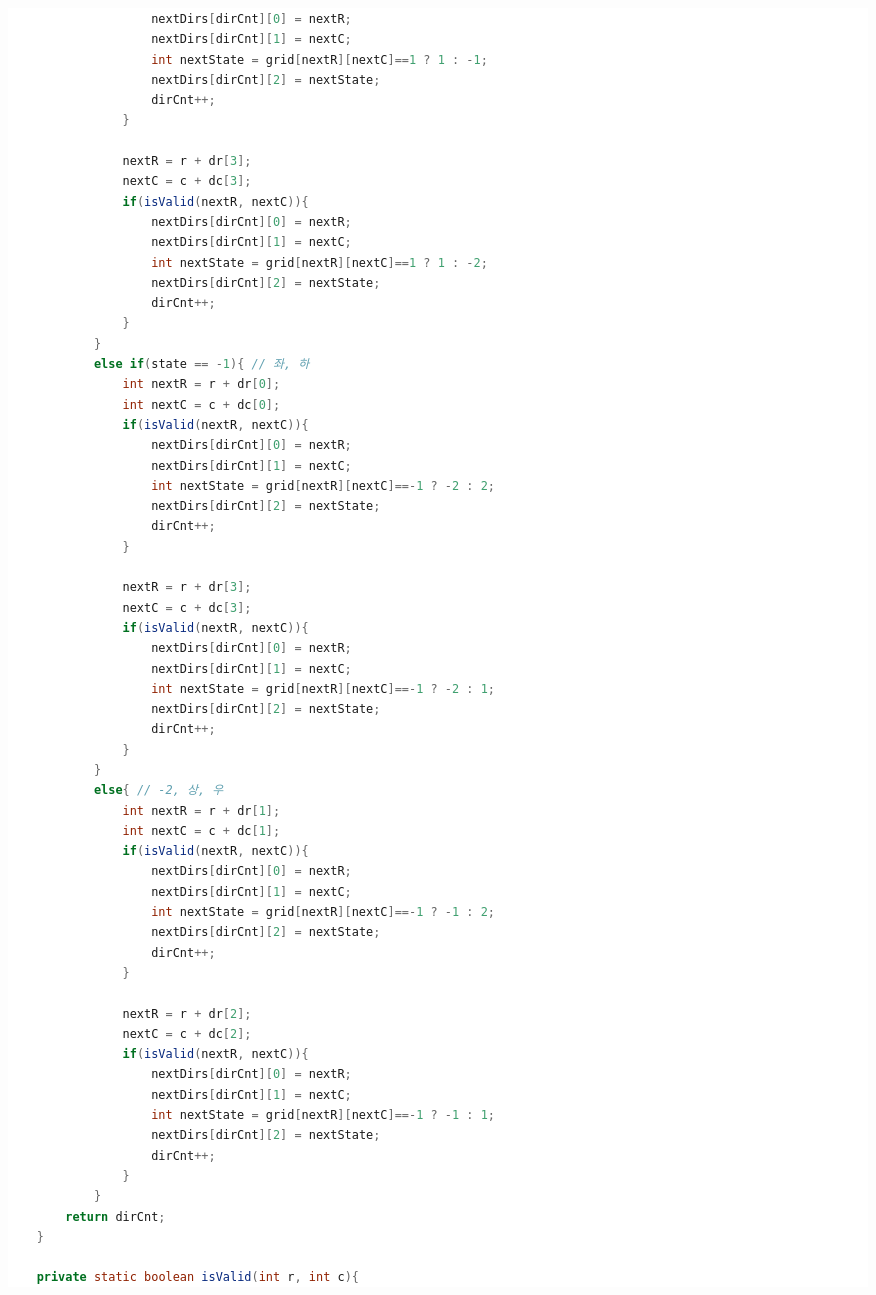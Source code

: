 ```java
                    nextDirs[dirCnt][0] = nextR;
                    nextDirs[dirCnt][1] = nextC;
                    int nextState = grid[nextR][nextC]==1 ? 1 : -1;
                    nextDirs[dirCnt][2] = nextState;
                    dirCnt++;
                }
                
                nextR = r + dr[3];
                nextC = c + dc[3];
                if(isValid(nextR, nextC)){
                    nextDirs[dirCnt][0] = nextR;
                    nextDirs[dirCnt][1] = nextC;
                    int nextState = grid[nextR][nextC]==1 ? 1 : -2;
                    nextDirs[dirCnt][2] = nextState;
                    dirCnt++;
                }
            }
            else if(state == -1){ // 좌, 하
                int nextR = r + dr[0];
                int nextC = c + dc[0];
                if(isValid(nextR, nextC)){
                    nextDirs[dirCnt][0] = nextR;
                    nextDirs[dirCnt][1] = nextC;
                    int nextState = grid[nextR][nextC]==-1 ? -2 : 2;
                    nextDirs[dirCnt][2] = nextState;
                    dirCnt++;
                }
                
                nextR = r + dr[3];
                nextC = c + dc[3];
                if(isValid(nextR, nextC)){
                    nextDirs[dirCnt][0] = nextR;
                    nextDirs[dirCnt][1] = nextC;
                    int nextState = grid[nextR][nextC]==-1 ? -2 : 1;
                    nextDirs[dirCnt][2] = nextState;
                    dirCnt++;
                }
            }
            else{ // -2, 상, 우
                int nextR = r + dr[1];
                int nextC = c + dc[1];
                if(isValid(nextR, nextC)){
                    nextDirs[dirCnt][0] = nextR;
                    nextDirs[dirCnt][1] = nextC;
                    int nextState = grid[nextR][nextC]==-1 ? -1 : 2;
                    nextDirs[dirCnt][2] = nextState;
                    dirCnt++;
                }
                
                nextR = r + dr[2];
                nextC = c + dc[2];
                if(isValid(nextR, nextC)){
                    nextDirs[dirCnt][0] = nextR;
                    nextDirs[dirCnt][1] = nextC;
                    int nextState = grid[nextR][nextC]==-1 ? -1 : 1;
                    nextDirs[dirCnt][2] = nextState;
                    dirCnt++;
                }
            }
        return dirCnt;
    }
                       
    private static boolean isValid(int r, int c){
```